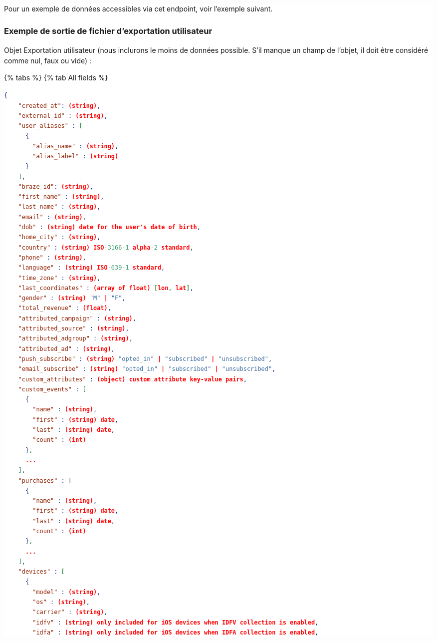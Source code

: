 Pour un exemple de données accessibles via cet endpoint, voir l’exemple suivant.

### Exemple de sortie de fichier d’exportation utilisateur

Objet Exportation utilisateur (nous inclurons le moins de données possible. S’il manque un champ de l’objet, il doit être considéré comme nul, faux ou vide) :

{% tabs %}
{% tab All fields %}

```json
{
    "created_at": (string),
    "external_id" : (string),
    "user_aliases" : [
      {
        "alias_name" : (string),
        "alias_label" : (string)
      }
    ],
    "braze_id": (string),
    "first_name" : (string),
    "last_name" : (string),
    "email" : (string),
    "dob" : (string) date for the user's date of birth,
    "home_city" : (string),
    "country" : (string) ISO-3166-1 alpha-2 standard,
    "phone" : (string),
    "language" : (string) ISO-639-1 standard,
    "time_zone" : (string),
    "last_coordinates" : (array of float) [lon, lat],
    "gender" : (string) "M" | "F",
    "total_revenue" : (float),
    "attributed_campaign" : (string),
    "attributed_source" : (string),
    "attributed_adgroup" : (string),
    "attributed_ad" : (string),
    "push_subscribe" : (string) "opted_in" | "subscribed" | "unsubscribed",
    "email_subscribe" : (string) "opted_in" | "subscribed" | "unsubscribed",
    "custom_attributes" : (object) custom attribute key-value pairs,
    "custom_events" : [
      {
        "name" : (string),
        "first" : (string) date,
        "last" : (string) date,
        "count" : (int)
      },
      ...
    ],
    "purchases" : [
      {
        "name" : (string),
        "first" : (string) date,
        "last" : (string) date,
        "count" : (int)
      },
      ...
    ],
    "devices" : [
      {
        "model" : (string),
        "os" : (string),
        "carrier" : (string),
        "idfv" : (string) only included for iOS devices when IDFV collection is enabled,
        "idfa" : (string) only included for iOS devices when IDFA collection is enabled,
```